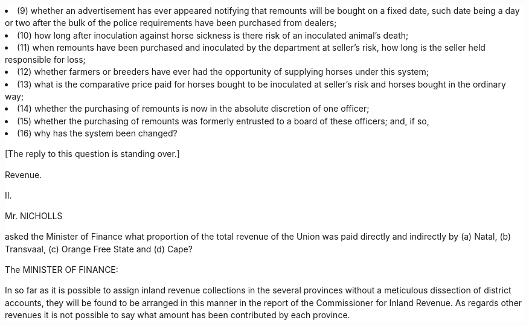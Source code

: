 <li>(9) whether an advertisement has ever appeared notifying that remounts will be bought on a fixed date, such date being a day or two after the bulk of the police requirements have been purchased from dealers;</li>

<li>(10) how long after inoculation against horse sickness is there risk of an inoculated animal&#x2019;s death;</li>

<li>(11) when remounts have been purchased and inoculated by the department at seller&#x2019;s risk, how long is the seller held responsible for loss;</li>

<li>(12) whether farmers or breeders have ever had the opportunity of supplying horses under this system;</li>

<li>(13) what is the comparative price paid for horses bought to be inoculated at seller&#x2019;s risk and horses bought in the ordinary way;</li>

<li>(14) whether the purchasing of remounts is now in the absolute discretion of one officer;</li>

<li>(15) whether the purchasing of remounts was formerly entrusted to a board of these officers; and, if so,</li>

<li>(16) why has the system been changed?</li>

</ol>

</question>

<answer by="#minister_of_justice" to="#anderson">

<p>[The reply to this question is standing over.]</p>

</answer>

</oralStatements>

<oralStatements>

<heading>Revenue.</heading>

<question by="#nicholls" to="#minister_of_finance">

<num>II.</num>

<from>Mr. NICHOLLS</from>

<p>asked the Minister of Finance what proportion of the total revenue of the Union was paid directly and indirectly by (a) Natal, (b) Transvaal, (c) Orange Free State and (d) Cape?</p>

</question>

<answer by="#minister_of_finance" to="#anderson">

<from>The MINISTER OF FINANCE:</from>

<p>In so far as it is possible to assign inland revenue collections in the several provinces without a meticulous dissection of district accounts, they will be found to be arranged in this manner in the report of the Commissioner for Inland Revenue. As regards other revenues it is not possible to say what amount has been contributed by each province.</p>

</answer>

</oralStatements>
